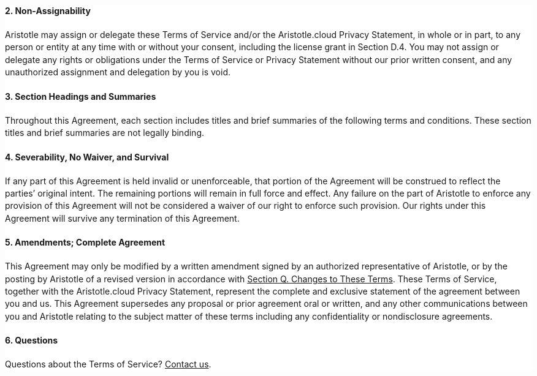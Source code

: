 #### 2. Non-Assignability
Aristotle may assign or delegate these Terms of Service and/or the Aristotle.cloud Privacy Statement, in whole or in part, to any person or entity at any time with or without your consent, including the license grant in Section D.4. You may not assign or delegate any rights or obligations under the Terms of Service or Privacy Statement without our prior written consent, and any unauthorized assignment and delegation by you is void.

#### 3. Section Headings and Summaries
Throughout this Agreement, each section includes titles and brief summaries of the following terms and conditions. These section titles and brief summaries are not legally binding.

#### 4. Severability, No Waiver, and Survival
If any part of this Agreement is held invalid or unenforceable, that portion of the Agreement will be construed to reflect the parties’ original intent. The remaining portions will remain in full force and effect. Any failure on the part of Aristotle to enforce any provision of this Agreement will not be considered a waiver of our right to enforce such provision. Our rights under this Agreement will survive any termination of this Agreement.

#### 5. Amendments; Complete Agreement
This Agreement may only be modified by a written amendment signed by an authorized representative of Aristotle, or by the posting by Aristotle of a revised version in accordance with [Section Q. Changes to These Terms](#q-changes-to-these-terms). These Terms of Service, together with the Aristotle.cloud Privacy Statement, represent the complete and exclusive statement of the agreement between you and us. This Agreement supersedes any proposal or prior agreement oral or written, and any other communications between you and Aristotle relating to the subject matter of these terms including any confidentiality or nondisclosure agreements.

#### 6. Questions
Questions about the Terms of Service? [Contact us](https://www.aristotlemetadata.com/contact).